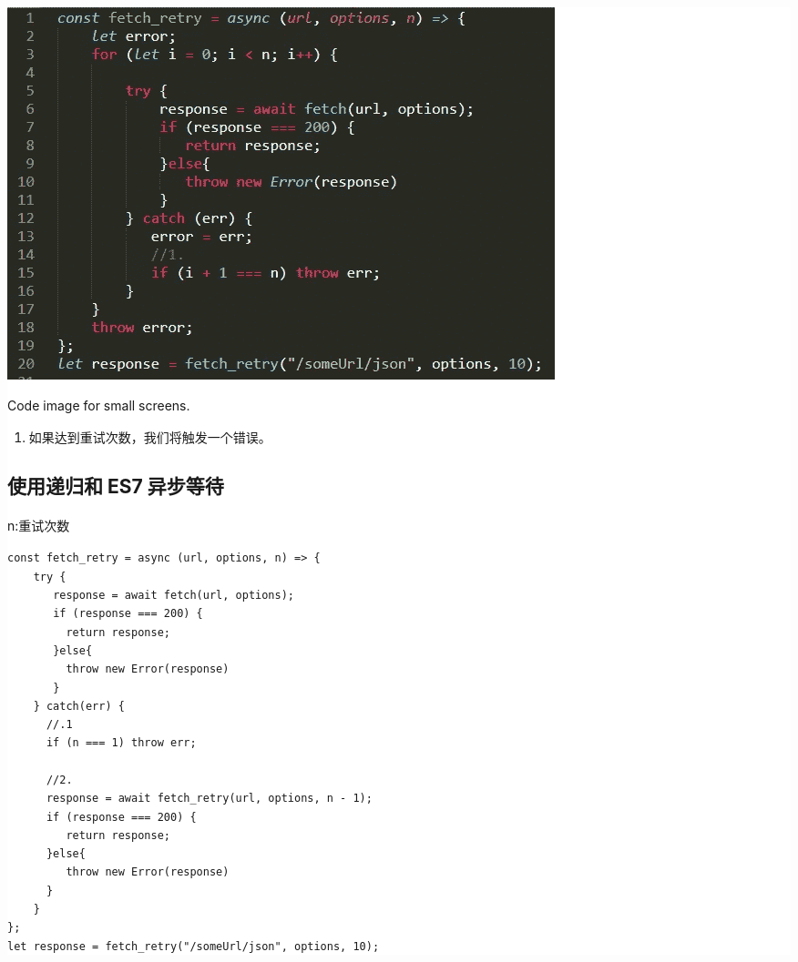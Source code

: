 ![](img/97cb97ae275cd48cdbeefb4129327b14.png)

Code image for small screens.

1.  如果达到重试次数，我们将触发一个错误。

## 使用递归和 ES7 异步等待

n:重试次数

```
const fetch_retry = async (url, options, n) => {
    try {
       response = await fetch(url, options);
       if (response === 200) {
         return response;
       }else{
         throw new Error(response)
       }
    } catch(err) {
      //.1      
      if (n === 1) throw err;

      //2.
      response = await fetch_retry(url, options, n - 1);
      if (response === 200) {
         return response;
      }else{
         throw new Error(response)
      }
    }
};
let response = fetch_retry("/someUrl/json", options, 10);
```
